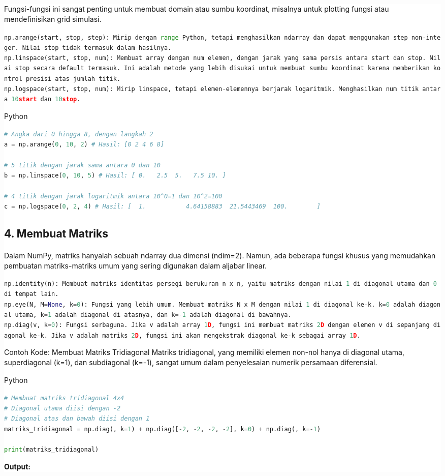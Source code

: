 Fungsi-fungsi ini sangat penting untuk membuat domain atau sumbu koordinat, misalnya untuk plotting fungsi atau mendefinisikan grid simulasi.
```python
np.arange(start, stop, step): Mirip dengan range Python, tetapi menghasilkan ndarray dan dapat menggunakan step non-integer. Nilai stop tidak termasuk dalam hasilnya.
np.linspace(start, stop, num): Membuat array dengan num elemen, dengan jarak yang sama persis antara start dan stop. Nilai stop secara default termasuk. Ini adalah metode yang lebih disukai untuk membuat sumbu koordinat karena memberikan kontrol presisi atas jumlah titik.
np.logspace(start, stop, num): Mirip linspace, tetapi elemen-elemennya berjarak logaritmik. Menghasilkan num titik antara 10start dan 10stop.

```
Python


```python
# Angka dari 0 hingga 8, dengan langkah 2
a = np.arange(0, 10, 2) # Hasil: [0 2 4 6 8]

# 5 titik dengan jarak sama antara 0 dan 10
b = np.linspace(0, 10, 5) # Hasil: [ 0.   2.5  5.   7.5 10. ]

# 4 titik dengan jarak logaritmik antara 10^0=1 dan 10^2=100
c = np.logspace(0, 2, 4) # Hasil: [  1.           4.64158883  21.5443469  100.        ]

```
## 4. Membuat Matriks

Dalam NumPy, matriks hanyalah sebuah ndarray dua dimensi (ndim=2). Namun, ada beberapa fungsi khusus yang memudahkan pembuatan matriks-matriks umum yang sering digunakan dalam aljabar linear.
```python
np.identity(n): Membuat matriks identitas persegi berukuran n x n, yaitu matriks dengan nilai 1 di diagonal utama dan 0 di tempat lain.
np.eye(N, M=None, k=0): Fungsi yang lebih umum. Membuat matriks N x M dengan nilai 1 di diagonal ke-k. k=0 adalah diagonal utama, k=1 adalah diagonal di atasnya, dan k=-1 adalah diagonal di bawahnya.
np.diag(v, k=0): Fungsi serbaguna. Jika v adalah array 1D, fungsi ini membuat matriks 2D dengan elemen v di sepanjang diagonal ke-k. Jika v adalah matriks 2D, fungsi ini akan mengekstrak diagonal ke-k sebagai array 1D.
```
Contoh Kode: Membuat Matriks Tridiagonal
Matriks tridiagonal, yang memiliki elemen non-nol hanya di diagonal utama, superdiagonal (k=1), dan subdiagonal (k=-1), sangat umum dalam penyelesaian numerik persamaan diferensial.

Python


```python
# Membuat matriks tridiagonal 4x4
# Diagonal utama diisi dengan -2
# Diagonal atas dan bawah diisi dengan 1
matriks_tridiagonal = np.diag(, k=1) + np.diag([-2, -2, -2, -2], k=0) + np.diag(, k=-1)

print(matriks_tridiagonal)
```
**Output:**
